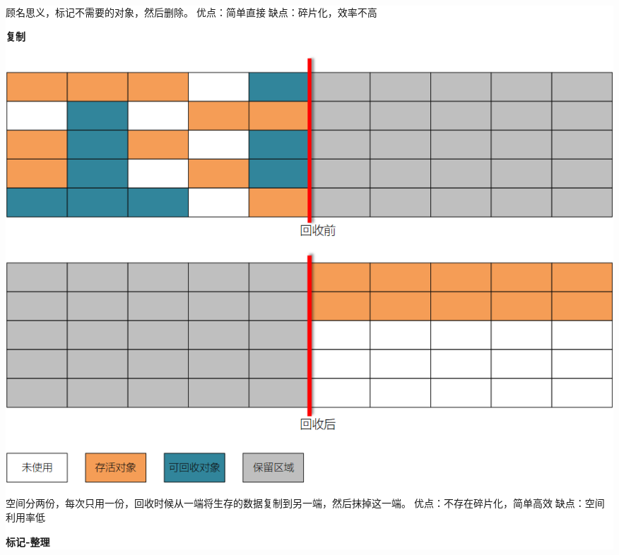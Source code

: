 顾名思义，标记不需要的对象，然后删除。
优点：简单直接
缺点：碎片化，效率不高
  
**复制**
  
![复制](../../resource/img/jvm-gc-copy.png )
  
空间分两份，每次只用一份，回收时候从一端将生存的数据复制到另一端，然后抹掉这一端。
优点：不存在碎片化，简单高效
缺点：空间利用率低
  
**标记-整理**
  